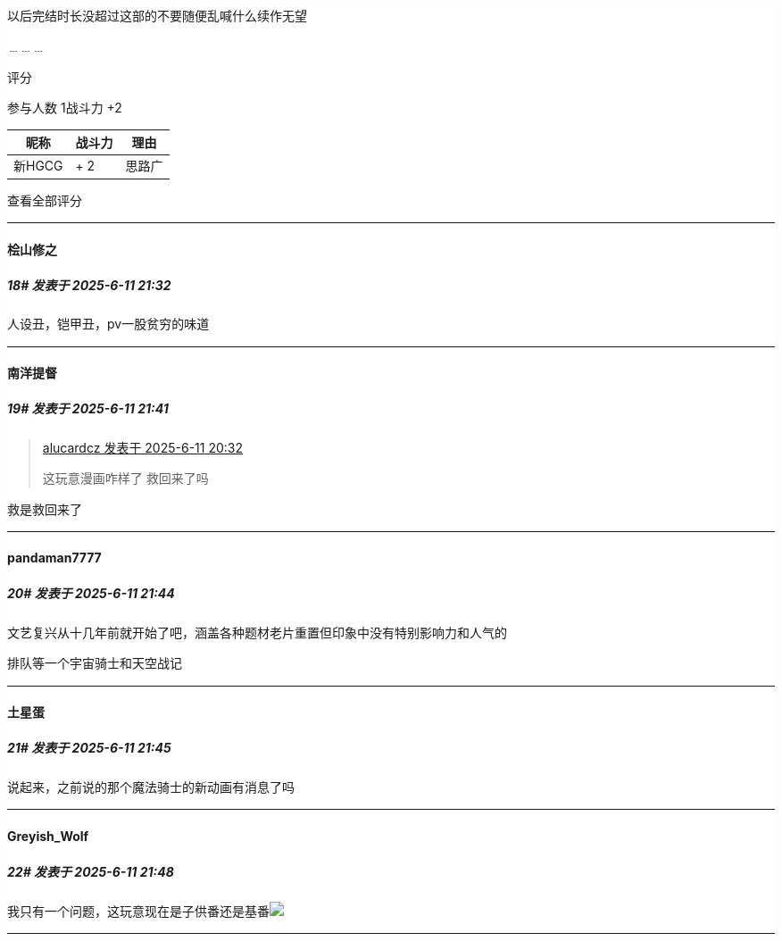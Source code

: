 以后完结时长没超过这部的不要随便乱喊什么续作无望

﹍﹍﹍

评分

 参与人数 1战斗力 +2

|昵称|战斗力|理由|
|----|---|---|
| 新HGCG| + 2|思路广|

查看全部评分

*****

####  桧山修之  
##### 18#       发表于 2025-6-11 21:32

人设丑，铠甲丑，pv一股贫穷的味道

*****

####  南洋提督  
##### 19#       发表于 2025-6-11 21:41

<blockquote><a href="httphttps://stage1st.com/2b/forum.php?mod=redirect&amp;goto=findpost&amp;pid=67921768&amp;ptid=2253579" target="_blank">alucardcz 发表于 2025-6-11 20:32</a>

这玩意漫画咋样了 救回来了吗</blockquote>
救是救回来了

*****

####  pandaman7777  
##### 20#       发表于 2025-6-11 21:44

文艺复兴从十几年前就开始了吧，涵盖各种题材老片重置但印象中没有特别影响力和人气的

排队等一个宇宙骑士和天空战记

*****

####  土星蛋  
##### 21#       发表于 2025-6-11 21:45

说起来，之前说的那个魔法骑士的新动画有消息了吗

*****

####  Greyish_Wolf  
##### 22#       发表于 2025-6-11 21:48

我只有一个问题，这玩意现在是子供番还是基番<img src="https://static.stage1st.com/image/smiley/face2017/037.png" referrerpolicy="no-referrer">

*****
